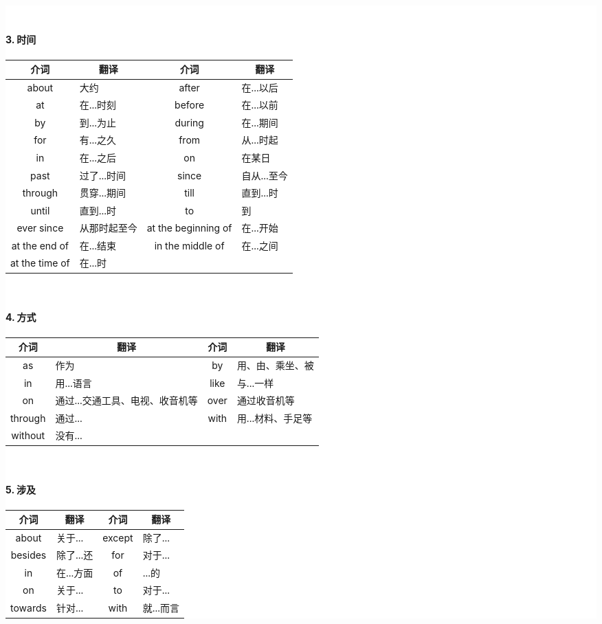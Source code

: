 </br>

#### 3. 时间

|      介词      | 翻译         |        介词         | 翻译        |
| :------------: | ------------ | :-----------------: | ----------- |
|     about      | 大约         |        after        | 在...以后   |
|       at       | 在...时刻    |       before        | 在...以前   |
|       by       | 到...为止    |       during        | 在...期间   |
|      for       | 有...之久    |        from         | 从...时起   |
|       in       | 在...之后    |         on          | 在某日      |
|      past      | 过了...时间  |        since        | 自从...至今 |
|    through     | 贯穿...期间  |        till         | 直到...时   |
|     until      | 直到...时    |         to          | 到          |
|   ever since   | 从那时起至今 | at the beginning of | 在...开始   |
| at the end of  | 在...结束    |  in the middle of   | 在...之间   |
| at the time of | 在...时      |                     |             |

</br>

#### 4. 方式

|  介词   | 翻译                            | 介词 | 翻译              |
| :-----: | ------------------------------- | :--: | ----------------- |
|   as    | 作为                            |  by  | 用、由、乘坐、被  |
|   in    | 用...语言                       | like | 与...一样         |
|   on    | 通过...交通工具、电视、收音机等 | over | 通过收音机等      |
| through | 通过...                         | with | 用...材料、手足等 |
| without | 没有...                         |      |                   |

</br>

#### 5. 涉及

|  介词   | 翻译      |  介词  | 翻译      |
| :-----: | --------- | :----: | --------- |
|  about  | 关于...   | except | 除了...   |
| besides | 除了...还 |  for   | 对于...   |
|   in    | 在...方面 |   of   | ...的     |
|   on    | 关于...   |   to   | 对于...   |
| towards | 针对...   |  with  | 就...而言 |
